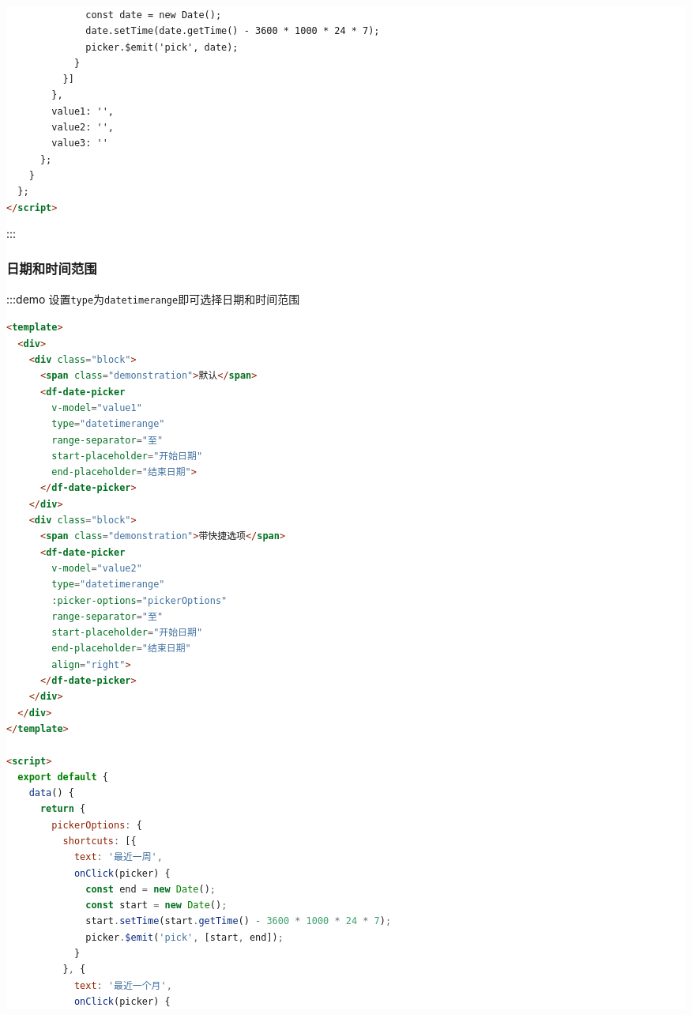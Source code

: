 ```html
              const date = new Date();
              date.setTime(date.getTime() - 3600 * 1000 * 24 * 7);
              picker.$emit('pick', date);
            }
          }]
        },
        value1: '',
        value2: '',
        value3: ''
      };
    }
  };
</script>
```
:::

### 日期和时间范围

:::demo 设置`type`为`datetimerange`即可选择日期和时间范围
```html
<template>
  <div>
    <div class="block">
      <span class="demonstration">默认</span>
      <df-date-picker
        v-model="value1"
        type="datetimerange"
        range-separator="至"
        start-placeholder="开始日期"
        end-placeholder="结束日期">
      </df-date-picker>
    </div>
    <div class="block">
      <span class="demonstration">带快捷选项</span>
      <df-date-picker
        v-model="value2"
        type="datetimerange"
        :picker-options="pickerOptions"
        range-separator="至"
        start-placeholder="开始日期"
        end-placeholder="结束日期"
        align="right">
      </df-date-picker>
    </div>
  </div>
</template>

<script>
  export default {
    data() {
      return {
        pickerOptions: {
          shortcuts: [{
            text: '最近一周',
            onClick(picker) {
              const end = new Date();
              const start = new Date();
              start.setTime(start.getTime() - 3600 * 1000 * 24 * 7);
              picker.$emit('pick', [start, end]);
            }
          }, {
            text: '最近一个月',
            onClick(picker) {
```